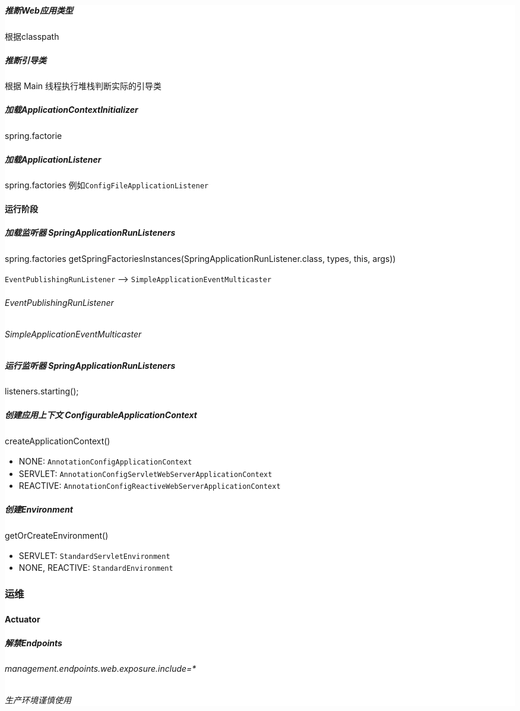 ##### 推断Web应用类型

根据classpath

##### 推断引导类

根据 Main 线程执行堆栈判断实际的引导类

##### 加载ApplicationContextInitializer

spring.factorie

##### 加载ApplicationListener

spring.factories
例如`ConfigFileApplicationListener`

#### 运行阶段

##### 加载监听器 SpringApplicationRunListeners

spring.factories
getSpringFactoriesInstances(SpringApplicationRunListener.class, types, this, args))

`EventPublishingRunListener` 
--> `SimpleApplicationEventMulticaster`

###### EventPublishingRunListener

###### SimpleApplicationEventMulticaster

##### 运行监听器 SpringApplicationRunListeners

listeners.starting();

##### 创建应用上下文 ConfigurableApplicationContext

createApplicationContext()
- NONE: `AnnotationConfigApplicationContext`
- SERVLET: `AnnotationConfigServletWebServerApplicationContext`
- REACTIVE: `AnnotationConfigReactiveWebServerApplicationContext` 

##### 创建Environment

getOrCreateEnvironment()
- SERVLET: `StandardServletEnvironment`
- NONE, REACTIVE: `StandardEnvironment` 

### 运维

#### Actuator

##### 解禁Endpoints

###### management.endpoints.web.exposure.include=*

###### 生产环境谨慎使用
